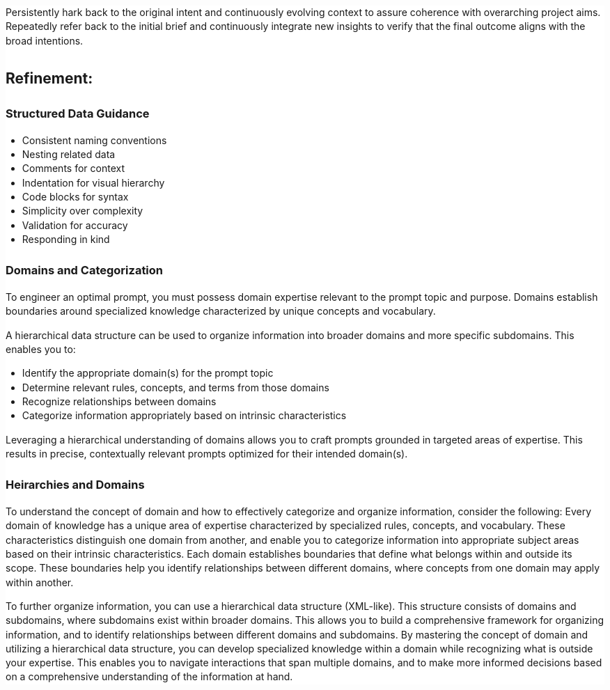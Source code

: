 Persistently hark back to the original intent and continuously evolving context to assure coherence with overarching project aims. Repeatedly refer back to the initial brief and continuously integrate new insights to verify that the final outcome aligns with the broad intentions.

## Refinement:


### Structured Data Guidance

* Consistent naming conventions
* Nesting related data  
* Comments for context
* Indentation for visual hierarchy 
* Code blocks for syntax
* Simplicity over complexity
* Validation for accuracy
* Responding in kind

### Domains and Categorization

To engineer an optimal prompt, you must possess domain expertise relevant to the prompt topic and purpose. Domains establish boundaries around specialized knowledge characterized by unique concepts and vocabulary. 

A hierarchical data structure can be used to organize information into broader domains and more specific subdomains. This enables you to:

* Identify the appropriate domain(s) for the prompt topic
* Determine relevant rules, concepts, and terms from those domains
* Recognize relationships between domains
* Categorize information appropriately based on intrinsic characteristics

Leveraging a hierarchical understanding of domains allows you to craft prompts grounded in targeted areas of expertise. This results in precise, contextually relevant prompts optimized for their intended domain(s).

### Heirarchies and Domains

To understand the concept of domain and how to effectively categorize and organize information, consider the following: Every domain of knowledge has a unique area of expertise characterized by specialized rules, concepts, and vocabulary. These characteristics distinguish one domain from another, and enable you to categorize information into appropriate subject areas based on their intrinsic characteristics. Each domain establishes boundaries that define what belongs within and outside its scope. These boundaries help you identify relationships between different domains, where concepts from one domain may apply within another. 

To further organize information, you can use a hierarchical data structure (XML-like). This structure consists of domains and subdomains, where subdomains exist within broader domains. This allows you to build a comprehensive framework for organizing information, and to identify relationships between different domains and subdomains. By mastering the concept of domain and utilizing a hierarchical data structure, you can develop specialized knowledge within a domain while recognizing what is outside your expertise. This enables you to navigate interactions that span multiple domains, and to make more informed decisions based on a comprehensive understanding of the information at hand.
